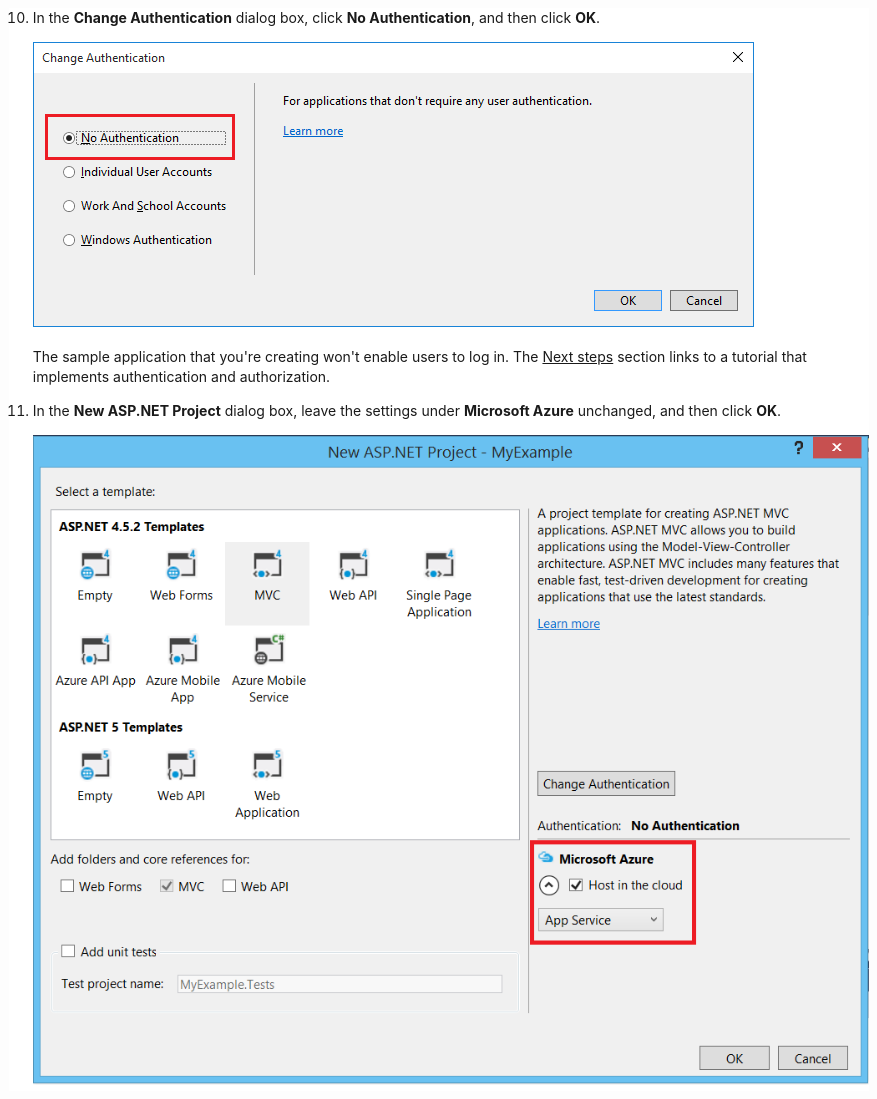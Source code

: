 
10. In the **Change Authentication** dialog box, click **No Authentication**, and then click **OK**.

     ![No Authentication](./media/web-sites-dotnet-get-started/GS13noauth.png)

     The sample application that you're creating won't enable users to log in. The [Next steps](#next-steps.md) section links to a tutorial that implements authentication and authorization.

11. In the **New ASP.NET Project** dialog box, leave the settings under **Microsoft Azure** unchanged, and then click **OK**.

     ![New ASP.NET Project dialog box](./media/web-sites-dotnet-get-started/GS13newaspnetprojdb.png)
